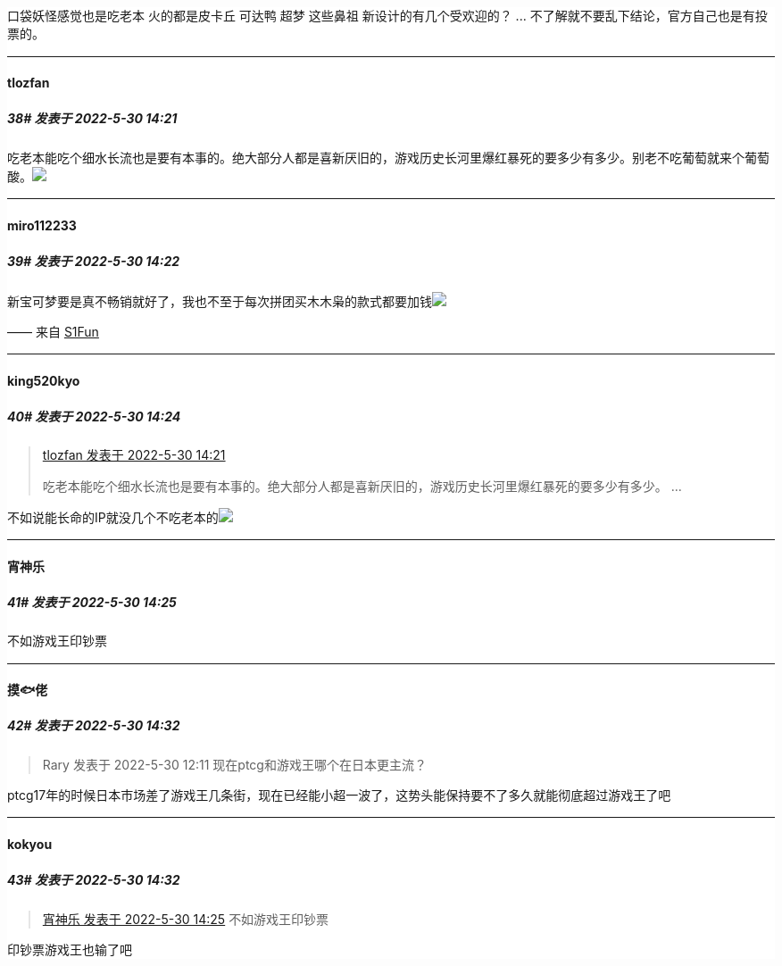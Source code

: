 口袋妖怪感觉也是吃老本 火的都是皮卡丘 可达鸭 超梦 这些鼻祖 新设计的有几个受欢迎的？ ...</blockquote>
不了解就不要乱下结论，官方自己也是有投票的。

*****

####  tlozfan  
##### 38#       发表于 2022-5-30 14:21

吃老本能吃个细水长流也是要有本事的。绝大部分人都是喜新厌旧的，游戏历史长河里爆红暴死的要多少有多少。别老不吃葡萄就来个葡萄酸。<img src="https://static.saraba1st.com/image/smiley/face2017/049.png" referrerpolicy="no-referrer">

*****

####  miro112233  
##### 39#       发表于 2022-5-30 14:22

新宝可梦要是真不畅销就好了，我也不至于每次拼团买木木枭的款式都要加钱<img src="https://static.saraba1st.com/image/smiley/face2017/213.gif" referrerpolicy="no-referrer">

—— 来自 [S1Fun](https://s1fun.koalcat.com)

*****

####  king520kyo  
##### 40#       发表于 2022-5-30 14:24

<blockquote><a href="httphttps://bbs.saraba1st.com/2b/forum.php?mod=redirect&amp;goto=findpost&amp;pid=56053706&amp;ptid=2072213" target="_blank">tlozfan 发表于 2022-5-30 14:21</a>

吃老本能吃个细水长流也是要有本事的。绝大部分人都是喜新厌旧的，游戏历史长河里爆红暴死的要多少有多少。 ...</blockquote>
不如说能长命的IP就没几个不吃老本的<img src="https://static.saraba1st.com/image/smiley/face2017/065.png" referrerpolicy="no-referrer">

*****

####  宵神乐  
##### 41#       发表于 2022-5-30 14:25

不如游戏王印钞票

*****

####  摸🐟佬  
##### 42#       发表于 2022-5-30 14:32

<blockquote>Rary 发表于 2022-5-30 12:11
现在ptcg和游戏王哪个在日本更主流？</blockquote>
ptcg17年的时候日本市场差了游戏王几条街，现在已经能小超一波了，这势头能保持要不了多久就能彻底超过游戏王了吧

*****

####  kokyou  
##### 43#       发表于 2022-5-30 14:32

<blockquote><a href="httphttps://bbs.saraba1st.com/2b/forum.php?mod=redirect&amp;goto=findpost&amp;pid=56053755&amp;ptid=2072213" target="_blank">宵神乐 发表于 2022-5-30 14:25</a>
不如游戏王印钞票</blockquote>
印钞票游戏王也输了吧

